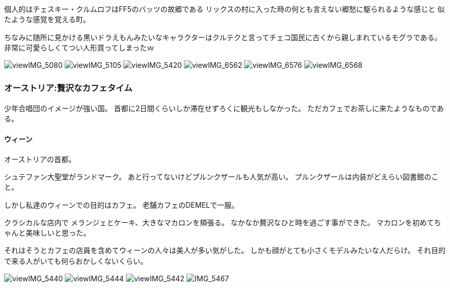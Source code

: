 個人的はチェスキー・クルムロフはFF5のバッツの故郷である
リックスの村に入った時の何とも言えない郷愁に駆られるような感じと
似たような感覚を覚える町。

ちなみに随所に見かける黒いドラえもんみたいなキャラクターはクルテクと言ってチェコ国民に古くから親しまれているモグラである。
非常に可愛らしくてつい人形買ってしまったｗ

<img src="https://c2.staticflickr.com/3/2860/9707938289_0704407a94_z.jpg" width="640" height="427" alt="viewIMG_5080">

<img src="https://c2.staticflickr.com/6/5330/9707797289_b5b26f9dcf_z.jpg" width="640" height="427" alt="viewIMG_5105">

<img src="https://c7.staticflickr.com/8/7351/9711095806_8e05bbd54a_z.jpg" width="640" height="427" alt="viewIMG_5420">

<img src="https://c5.staticflickr.com/8/7422/9737518268_67312e9398_z.jpg" width="640" height="427" alt="viewIMG_6562">

<img src="https://c3.staticflickr.com/8/7383/9737569810_719b65b92c_z.jpg" width="640" height="427" alt="viewIMG_6576">

<img src="https://c1.staticflickr.com/8/7381/9737506032_b29977c69a_z.jpg" width="427" height="640" alt="viewIMG_6568">

### オーストリア:贅沢なカフェタイム

少年合唱団のイメージが強い国。
首都に2日間くらいしか滞在せずろくに観光もしなかった。
ただカフェでお茶しに来たようなものである。

#### ウィーン

オーストリアの首都。

シュテファン大聖堂がランドマーク。
あと行ってないけどプルンクザールも人気が高い。
プルンクザールは内装がどえらい図書館のこと。

しかし私達のウィーンでの目的はカフェ。
老舗カフェのDEMELで一服。

クラシカルな店内で
メランジェとケーキ、大きなマカロンを頬張る。
なかなか贅沢なひと時を過ごす事ができた。
マカロンを初めてちゃんと美味しいと思った。

それはそうとカフェの店員を含めてウィーンの人々は美人が多い気がした。
しかも顔がとても小さくモデルみたいな人だらけ。
それ目的で来る人がいても何らおかしくないくらい。

<img src="https://c5.staticflickr.com/8/7416/9711481948_7d6c23947d_z.jpg" width="640" height="427" alt="viewIMG_5440">

<img src="https://c5.staticflickr.com/6/5477/9711426572_81173a269f_z.jpg" width="640" height="427" alt="viewIMG_5444">

<img src="https://c7.staticflickr.com/3/2818/9711447606_66e8973004_z.jpg" width="640" height="427" alt="viewIMG_5442">

<img src="https://c7.staticflickr.com/6/5322/9711546158_e20341b37a_z.jpg" width="640" height="427" alt="IMG_5467">
